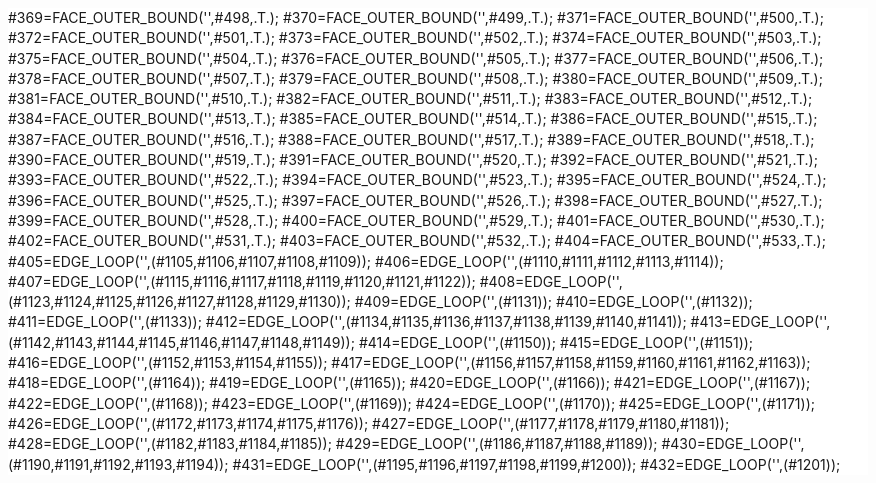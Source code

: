 #369=FACE_OUTER_BOUND('',#498,.T.);
#370=FACE_OUTER_BOUND('',#499,.T.);
#371=FACE_OUTER_BOUND('',#500,.T.);
#372=FACE_OUTER_BOUND('',#501,.T.);
#373=FACE_OUTER_BOUND('',#502,.T.);
#374=FACE_OUTER_BOUND('',#503,.T.);
#375=FACE_OUTER_BOUND('',#504,.T.);
#376=FACE_OUTER_BOUND('',#505,.T.);
#377=FACE_OUTER_BOUND('',#506,.T.);
#378=FACE_OUTER_BOUND('',#507,.T.);
#379=FACE_OUTER_BOUND('',#508,.T.);
#380=FACE_OUTER_BOUND('',#509,.T.);
#381=FACE_OUTER_BOUND('',#510,.T.);
#382=FACE_OUTER_BOUND('',#511,.T.);
#383=FACE_OUTER_BOUND('',#512,.T.);
#384=FACE_OUTER_BOUND('',#513,.T.);
#385=FACE_OUTER_BOUND('',#514,.T.);
#386=FACE_OUTER_BOUND('',#515,.T.);
#387=FACE_OUTER_BOUND('',#516,.T.);
#388=FACE_OUTER_BOUND('',#517,.T.);
#389=FACE_OUTER_BOUND('',#518,.T.);
#390=FACE_OUTER_BOUND('',#519,.T.);
#391=FACE_OUTER_BOUND('',#520,.T.);
#392=FACE_OUTER_BOUND('',#521,.T.);
#393=FACE_OUTER_BOUND('',#522,.T.);
#394=FACE_OUTER_BOUND('',#523,.T.);
#395=FACE_OUTER_BOUND('',#524,.T.);
#396=FACE_OUTER_BOUND('',#525,.T.);
#397=FACE_OUTER_BOUND('',#526,.T.);
#398=FACE_OUTER_BOUND('',#527,.T.);
#399=FACE_OUTER_BOUND('',#528,.T.);
#400=FACE_OUTER_BOUND('',#529,.T.);
#401=FACE_OUTER_BOUND('',#530,.T.);
#402=FACE_OUTER_BOUND('',#531,.T.);
#403=FACE_OUTER_BOUND('',#532,.T.);
#404=FACE_OUTER_BOUND('',#533,.T.);
#405=EDGE_LOOP('',(#1105,#1106,#1107,#1108,#1109));
#406=EDGE_LOOP('',(#1110,#1111,#1112,#1113,#1114));
#407=EDGE_LOOP('',(#1115,#1116,#1117,#1118,#1119,#1120,#1121,#1122));
#408=EDGE_LOOP('',(#1123,#1124,#1125,#1126,#1127,#1128,#1129,#1130));
#409=EDGE_LOOP('',(#1131));
#410=EDGE_LOOP('',(#1132));
#411=EDGE_LOOP('',(#1133));
#412=EDGE_LOOP('',(#1134,#1135,#1136,#1137,#1138,#1139,#1140,#1141));
#413=EDGE_LOOP('',(#1142,#1143,#1144,#1145,#1146,#1147,#1148,#1149));
#414=EDGE_LOOP('',(#1150));
#415=EDGE_LOOP('',(#1151));
#416=EDGE_LOOP('',(#1152,#1153,#1154,#1155));
#417=EDGE_LOOP('',(#1156,#1157,#1158,#1159,#1160,#1161,#1162,#1163));
#418=EDGE_LOOP('',(#1164));
#419=EDGE_LOOP('',(#1165));
#420=EDGE_LOOP('',(#1166));
#421=EDGE_LOOP('',(#1167));
#422=EDGE_LOOP('',(#1168));
#423=EDGE_LOOP('',(#1169));
#424=EDGE_LOOP('',(#1170));
#425=EDGE_LOOP('',(#1171));
#426=EDGE_LOOP('',(#1172,#1173,#1174,#1175,#1176));
#427=EDGE_LOOP('',(#1177,#1178,#1179,#1180,#1181));
#428=EDGE_LOOP('',(#1182,#1183,#1184,#1185));
#429=EDGE_LOOP('',(#1186,#1187,#1188,#1189));
#430=EDGE_LOOP('',(#1190,#1191,#1192,#1193,#1194));
#431=EDGE_LOOP('',(#1195,#1196,#1197,#1198,#1199,#1200));
#432=EDGE_LOOP('',(#1201));